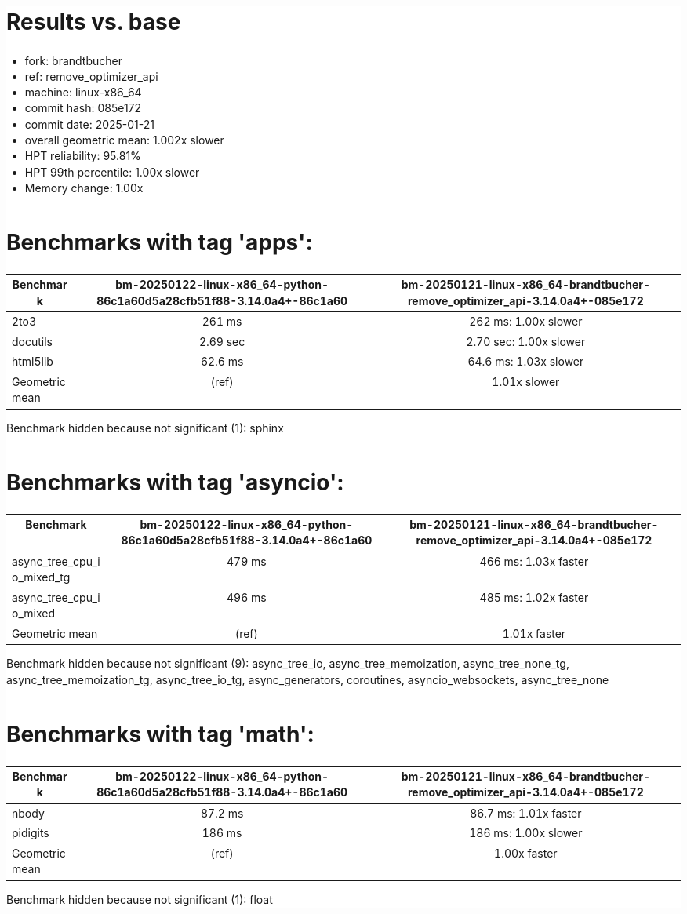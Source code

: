 # Results vs. base

- fork: brandtbucher
- ref: remove_optimizer_api
- machine: linux-x86_64
- commit hash: 085e172
- commit date: 2025-01-21
- overall geometric mean: 1.002x slower
- HPT reliability: 95.81%
- HPT 99th percentile: 1.00x slower
- Memory change: 1.00x

Benchmarks with tag 'apps':
===========================

| Benchmark      | bm-20250122-linux-x86_64-python-86c1a60d5a28cfb51f88-3.14.0a4+-86c1a60 | bm-20250121-linux-x86_64-brandtbucher-remove_optimizer_api-3.14.0a4+-085e172 |
|----------------|:----------------------------------------------------------------------:|:----------------------------------------------------------------------------:|
| 2to3           | 261 ms                                                                 | 262 ms: 1.00x slower                                                         |
| docutils       | 2.69 sec                                                               | 2.70 sec: 1.00x slower                                                       |
| html5lib       | 62.6 ms                                                                | 64.6 ms: 1.03x slower                                                        |
| Geometric mean | (ref)                                                                  | 1.01x slower                                                                 |

Benchmark hidden because not significant (1): sphinx

Benchmarks with tag 'asyncio':
==============================

| Benchmark                  | bm-20250122-linux-x86_64-python-86c1a60d5a28cfb51f88-3.14.0a4+-86c1a60 | bm-20250121-linux-x86_64-brandtbucher-remove_optimizer_api-3.14.0a4+-085e172 |
|----------------------------|:----------------------------------------------------------------------:|:----------------------------------------------------------------------------:|
| async_tree_cpu_io_mixed_tg | 479 ms                                                                 | 466 ms: 1.03x faster                                                         |
| async_tree_cpu_io_mixed    | 496 ms                                                                 | 485 ms: 1.02x faster                                                         |
| Geometric mean             | (ref)                                                                  | 1.01x faster                                                                 |

Benchmark hidden because not significant (9): async_tree_io, async_tree_memoization, async_tree_none_tg, async_tree_memoization_tg, async_tree_io_tg, async_generators, coroutines, asyncio_websockets, async_tree_none

Benchmarks with tag 'math':
===========================

| Benchmark      | bm-20250122-linux-x86_64-python-86c1a60d5a28cfb51f88-3.14.0a4+-86c1a60 | bm-20250121-linux-x86_64-brandtbucher-remove_optimizer_api-3.14.0a4+-085e172 |
|----------------|:----------------------------------------------------------------------:|:----------------------------------------------------------------------------:|
| nbody          | 87.2 ms                                                                | 86.7 ms: 1.01x faster                                                        |
| pidigits       | 186 ms                                                                 | 186 ms: 1.00x slower                                                         |
| Geometric mean | (ref)                                                                  | 1.00x faster                                                                 |

Benchmark hidden because not significant (1): float
